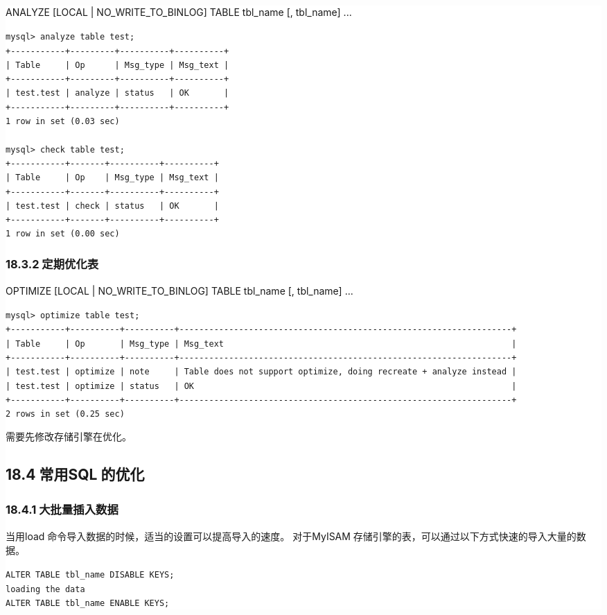 ANALYZE [LOCAL | NO_WRITE_TO_BINLOG] TABLE tbl_name [, tbl_name] ...

```MySQL
mysql> analyze table test;
+-----------+---------+----------+----------+
| Table     | Op      | Msg_type | Msg_text |
+-----------+---------+----------+----------+
| test.test | analyze | status   | OK       |
+-----------+---------+----------+----------+
1 row in set (0.03 sec)

mysql> check table test;
+-----------+-------+----------+----------+
| Table     | Op    | Msg_type | Msg_text |
+-----------+-------+----------+----------+
| test.test | check | status   | OK       |
+-----------+-------+----------+----------+
1 row in set (0.00 sec)
```

### 18.3.2 定期优化表

OPTIMIZE [LOCAL | NO_WRITE_TO_BINLOG] TABLE tbl_name [, tbl_name] ...

```MySQL
mysql> optimize table test;
+-----------+----------+----------+-------------------------------------------------------------------+
| Table     | Op       | Msg_type | Msg_text                                                          |
+-----------+----------+----------+-------------------------------------------------------------------+
| test.test | optimize | note     | Table does not support optimize, doing recreate + analyze instead |
| test.test | optimize | status   | OK                                                                |
+-----------+----------+----------+-------------------------------------------------------------------+
2 rows in set (0.25 sec)
```

需要先修改存储引擎在优化。

## 18.4 常用SQL 的优化

### 18.4.1 大批量插入数据

当用load 命令导入数据的时候，适当的设置可以提高导入的速度。
对于MyISAM 存储引擎的表，可以通过以下方式快速的导入大量的数据。

```MySQL
ALTER TABLE tbl_name DISABLE KEYS;
loading the data
ALTER TABLE tbl_name ENABLE KEYS;
```

